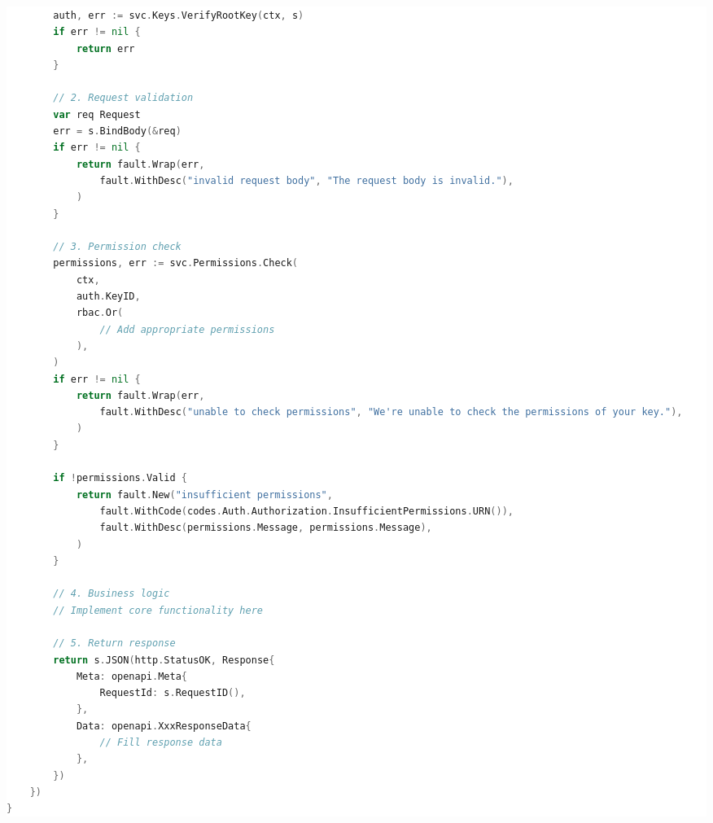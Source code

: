```go
		auth, err := svc.Keys.VerifyRootKey(ctx, s)
		if err != nil {
			return err
		}

		// 2. Request validation
		var req Request
		err = s.BindBody(&req)
		if err != nil {
			return fault.Wrap(err,
				fault.WithDesc("invalid request body", "The request body is invalid."),
			)
		}

		// 3. Permission check
		permissions, err := svc.Permissions.Check(
			ctx,
			auth.KeyID,
			rbac.Or(
				// Add appropriate permissions
			),
		)
		if err != nil {
			return fault.Wrap(err,
				fault.WithDesc("unable to check permissions", "We're unable to check the permissions of your key."),
			)
		}

		if !permissions.Valid {
			return fault.New("insufficient permissions",
				fault.WithCode(codes.Auth.Authorization.InsufficientPermissions.URN()),
				fault.WithDesc(permissions.Message, permissions.Message),
			)
		}

		// 4. Business logic
		// Implement core functionality here

		// 5. Return response
		return s.JSON(http.StatusOK, Response{
			Meta: openapi.Meta{
				RequestId: s.RequestID(),
			},
			Data: openapi.XxxResponseData{
				// Fill response data
			},
		})
	})
}
```
